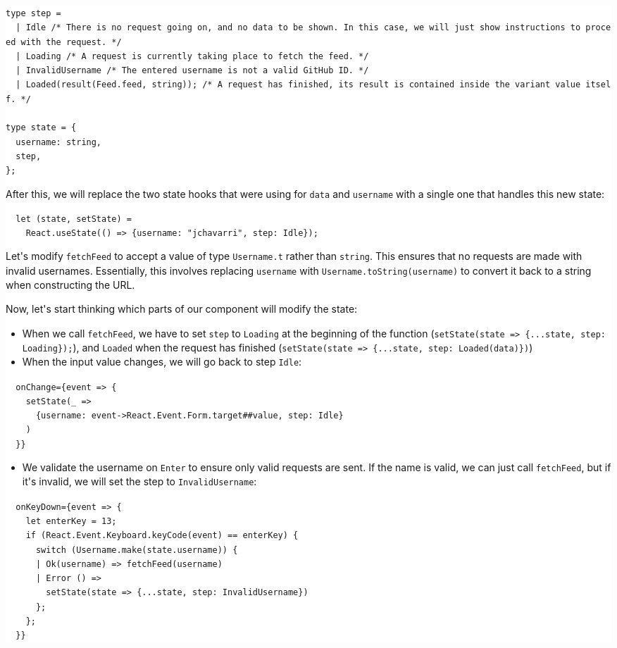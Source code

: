 ```reasonml
type step =
  | Idle /* There is no request going on, and no data to be shown. In this case, we will just show instructions to proceed with the request. */
  | Loading /* A request is currently taking place to fetch the feed. */
  | InvalidUsername /* The entered username is not a valid GitHub ID. */
  | Loaded(result(Feed.feed, string)); /* A request has finished, its result is contained inside the variant value itself. */

type state = {
  username: string,
  step,
};
```

After this, we will replace the two state hooks that were using for `data` and
`username` with a single one that handles this new state:

```reasonml
  let (state, setState) =
    React.useState(() => {username: "jchavarri", step: Idle});
```

Let's modify `fetchFeed` to accept a value of type `Username.t` rather than
`string`. This ensures that no requests are made with invalid usernames.
Essentially, this involves replacing `username` with
`Username.toString(username)` to convert it back to a string when constructing
the URL.

Now, let's start thinking which parts of our component will modify the state:
- When we call `fetchFeed`, we have to set `step` to `Loading` at the beginning
  of the function (`setState(state => {...state, step: Loading});`), and
  `Loaded` when the request has finished (`setState(state => {...state, step:
  Loaded(data)})`)
- When the input value changes, we will go back to step `Idle`:
```reasonml
  onChange={event => {
    setState(_ =>
      {username: event->React.Event.Form.target##value, step: Idle}
    )
  }}
```
- We validate the username on `Enter` to ensure only valid requests are sent. If
  the name is valid, we can just call `fetchFeed`, but if it's invalid, we will
  set the step to `InvalidUsername`:
```reasonml
  onKeyDown={event => {
    let enterKey = 13;
    if (React.Event.Keyboard.keyCode(event) == enterKey) {
      switch (Username.make(state.username)) {
      | Ok(username) => fetchFeed(username)
      | Error () =>
        setState(state => {...state, step: InvalidUsername})
      };
    };
  }}
```
